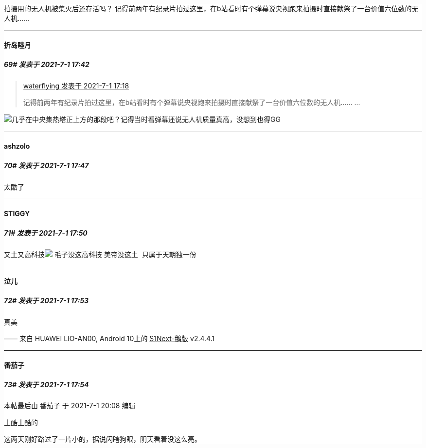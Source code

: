 拍摄用的无人机被集火后还存活吗？</blockquote>
记得前两年有纪录片拍过这里，在b站看时有个弹幕说央视跑来拍摄时直接献祭了一台价值六位数的无人机……


*****

####  折岛睦月  
##### 69#       发表于 2021-7-1 17:42


<blockquote><a href="httphttps://bbs.saraba1st.com/2b/forum.php?mod=redirect&amp;goto=findpost&amp;pid=51804628&amp;ptid=2012953" target="_blank">waterflying 发表于 2021-7-1 17:18</a>

记得前两年有纪录片拍过这里，在b站看时有个弹幕说央视跑来拍摄时直接献祭了一台价值六位数的无人机…… ...</blockquote>
<img src="https://static.saraba1st.com/image/smiley/face2017/067.png" referrerpolicy="no-referrer">几乎在中央集热塔正上方的那段吧？记得当时看弹幕还说无人机质量真高，没想到也得GG


*****

####  ashzolo  
##### 70#       发表于 2021-7-1 17:47


太酷了


*****

####  STIGGY  
##### 71#       发表于 2021-7-1 17:50


又土又高科技<img src="https://static.saraba1st.com/image/smiley/face2017/043.png" referrerpolicy="no-referrer"> 毛子没这高科技 美帝没这土  只属于天朝独一份


*****

####  泣儿  
##### 72#       发表于 2021-7-1 17:53


真美

—— 来自 HUAWEI LIO-AN00, Android 10上的 [S1Next-鹅版](https://github.com/ykrank/S1-Next/releases) v2.4.4.1


*****

####  番茄子  
##### 73#       发表于 2021-7-1 17:54


 本帖最后由 番茄子 于 2021-7-1 20:08 编辑 

土酷土酷的

这两天刚好路过了一片小的，据说闪瞎狗眼，阴天看着没这么亮。
